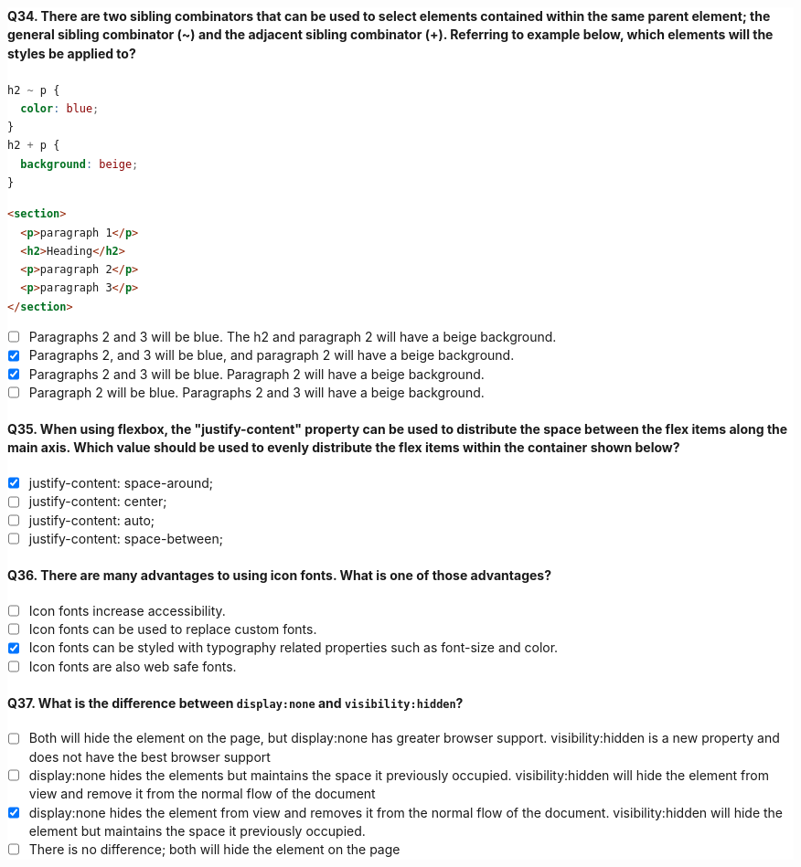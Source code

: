 #### Q34. There are two sibling combinators that can be used to select elements contained within the same parent element; the general sibling combinator (~) and the adjacent sibling combinator (+). Referring to example below, which elements will the styles be applied to?

```css
h2 ~ p {
  color: blue;
}
h2 + p {
  background: beige;
}
```

```html
<section>
  <p>paragraph 1</p>
  <h2>Heading</h2>
  <p>paragraph 2</p>
  <p>paragraph 3</p>
</section>
```

- [ ] Paragraphs 2 and 3 will be blue. The h2 and paragraph 2 will have a beige background.
- [x] Paragraphs 2, and 3 will be blue, and paragraph 2 will have a beige background.
- [x] Paragraphs 2 and 3 will be blue. Paragraph 2 will have a beige background.
- [ ] Paragraph 2 will be blue. Paragraphs 2 and 3 will have a beige background.

#### Q35. When using flexbox, the "justify-content" property can be used to distribute the space between the flex items along the main axis. Which value should be used to evenly distribute the flex items within the container shown below?

- [x] justify-content: space-around;
- [ ] justify-content: center;
- [ ] justify-content: auto;
- [ ] justify-content: space-between;

#### Q36. There are many advantages to using icon fonts. What is one of those advantages?

- [ ] Icon fonts increase accessibility.
- [ ] Icon fonts can be used to replace custom fonts.
- [x] Icon fonts can be styled with typography related properties such as font-size and color.
- [ ] Icon fonts are also web safe fonts.

#### Q37. What is the difference between `display:none` and `visibility:hidden`?

- [ ] Both will hide the element on the page, but display:none has greater browser support. visibility:hidden is a new property and does not have the best browser support
- [ ] display:none hides the elements but maintains the space it previously occupied. visibility:hidden will hide the element from view and remove it from the normal flow of the document
- [x] display:none hides the element from view and removes it from the normal flow of the document. visibility:hidden will hide the element but maintains the space it previously occupied.
- [ ] There is no difference; both will hide the element on the page
